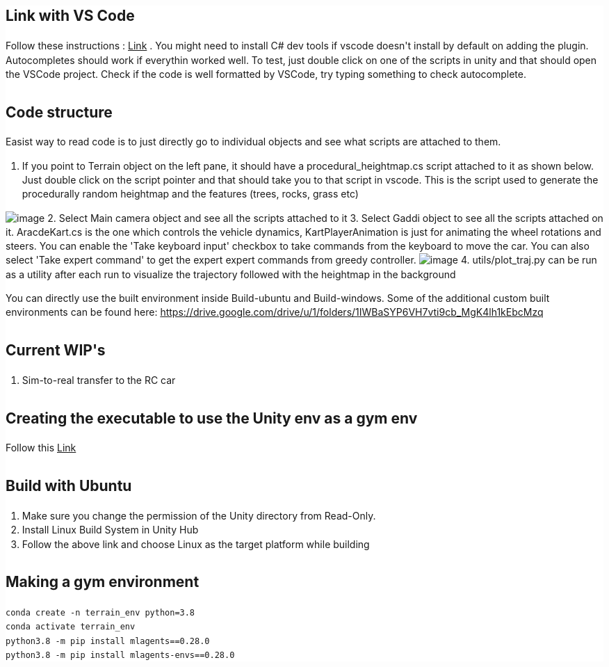## Link with VS Code

Follow these instructions : [Link](https://code.visualstudio.com/docs/other/unity) . You might need to install C# dev tools if vscode doesn't install by default on adding the plugin. Autocompletes should work if everythin worked well. To test, just double click on one of the scripts in unity and that should open the VSCode project. Check if the code is well formatted by VSCode, try typing something to check autocomplete.

## Code structure

Easist way to read code is to just directly go to individual objects and see what scripts are attached to them. 
1. If you point to Terrain object on the left pane, it should have a procedural_heightmap.cs script attached to it as shown below. Just double click on the script pointer and that should take you to that script in vscode. This is the script used to generate the procedurally random heightmap and the features (trees, rocks, grass etc)
<img width="1006" alt="image" src="https://github.com/dvij542/uneven-terrain-driver/assets/43860166/f2f5cf39-ed58-4c03-91fb-526ccfc3379c">
2. Select Main camera object and see all the scripts attached to it
3. Select Gaddi object to see all the scripts attached on it. AracdeKart.cs is the one which controls the vehicle dynamics, KartPlayerAnimation is just for animating the wheel rotations and steers. You can enable the 'Take keyboard input' checkbox to take commands from the keyboard to move the car. You can also select 'Take expert command' to get the expert expert commands from greedy controller. 
<img width="996" alt="image" src="https://github.com/dvij542/uneven-terrain-driver/assets/43860166/a29e3654-522f-4242-8500-9c522c534e5a">
4. utils/plot_traj.py can be run as a utility after each run to visualize the trajectory followed with the heightmap in the background

You can directly use the built environment inside Build-ubuntu and Build-windows. Some of the additional custom built environments can be found here: https://drive.google.com/drive/u/1/folders/1IWBaSYP6VH7vti9cb_MgK4lh1kEbcMzq

## Current WIP's 

1. Sim-to-real transfer to the RC car

## Creating the executable to use the Unity env as a gym env

Follow this [Link](https://github.com/gzrjzcx/ML-agents/blob/476504b547b39e0bd6974d4b2951dd0e97c95f79/docs/Learning-Environment-Executable.md)

## Build with Ubuntu
1. Make sure you change the permission of the Unity directory from Read-Only.
2. Install Linux Build System in Unity Hub
3. Follow the above link and choose Linux as the target platform while building

## Making a gym environment

```
conda create -n terrain_env python=3.8
conda activate terrain_env
python3.8 -m pip install mlagents==0.28.0
python3.8 -m pip install mlagents-envs==0.28.0
```
